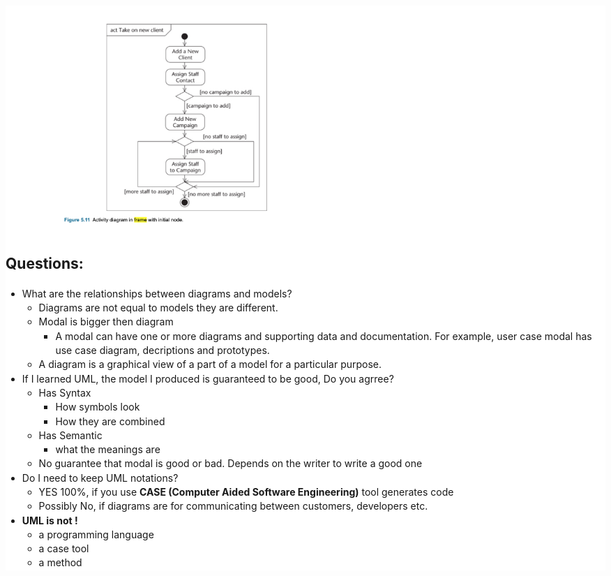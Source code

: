 </br><img src="./img/1/22.png" alt="alt text" width="500" height="300">

## Questions:

* What are the relationships between diagrams and models?
    * Diagrams are not equal to models they are different.
    * Modal is bigger then diagram
        * A modal can have one or more diagrams and supporting data and documentation. For example, user case modal has
          use case diagram, decriptions and prototypes.
    * A diagram is a graphical view of a part of a model for a particular purpose.
* If I learned UML, the model I produced is guaranteed to be good, Do you agrree?
    * Has Syntax
        * How symbols look
        * How they are combined
    * Has Semantic
        * what the meanings are
    * No guarantee that modal is good or bad. Depends on the writer to write a good one
* Do I need to keep UML notations?
    * YES 100%, if you use **CASE (Computer Aided Software Engineering)** tool generates code
    * Possibly No, if diagrams are for communicating between customers, developers etc.
* **UML is not !**
    * a programming language
    * a case tool
    * a method
